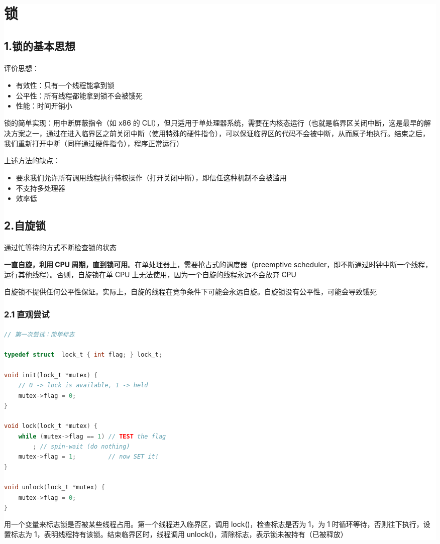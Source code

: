 # 锁

## 1.锁的基本思想

评价思想：

* 有效性：只有一个线程能拿到锁
* 公平性：所有线程都能拿到锁不会被饿死
* 性能：时间开销小

锁的简单实现：用中断屏蔽指令（如 x86 的 CLI），但只适用于单处理器系统，需要在内核态运行（也就是临界区关闭中断，这是最早的解决方案之一，通过在进入临界区之前关闭中断（使用特殊的硬件指令），可以保证临界区的代码不会被中断，从而原子地执行。结束之后，我们重新打开中断（同样通过硬件指令），程序正常运行）

上述方法的缺点：

* 要求我们允许所有调用线程执行特权操作（打开关闭中断），即信任这种机制不会被滥用
* 不支持多处理器
* 效率低

## 2.自旋锁

通过忙等待的方式不断检查锁的状态

**一直自旋，利用 CPU 周期，直到锁可用**。在单处理器上，需要抢占式的调度器（preemptive scheduler，即不断通过时钟中断一个线程，运行其他线程）。否则，自旋锁在单 CPU 上无法使用，因为一个自旋的线程永远不会放弃 CPU

自旋锁不提供任何公平性保证。实际上，自旋的线程在竞争条件下可能会永远自旋。自旋锁没有公平性，可能会导致饿死

### 2.1 直观尝试

```c
// 第一次尝试：简单标志

typedef struct  lock_t { int flag; } lock_t;

void init(lock_t *mutex) {
    // 0 -> lock is available, 1 -> held
    mutex->flag = 0;
}

void lock(lock_t *mutex) {
    while (mutex->flag == 1) // TEST the flag
        ; // spin-wait (do nothing)
    mutex->flag = 1;         // now SET it!
}

void unlock(lock_t *mutex) {
    mutex->flag = 0;
}
```

用一个变量来标志锁是否被某些线程占用。第一个线程进入临界区，调用 lock()，检查标志是否为 1，为 1 时循环等待，否则往下执行，设置标志为 1，表明线程持有该锁。结束临界区时，线程调用 unlock()，清除标志，表示锁未被持有（已被释放）
